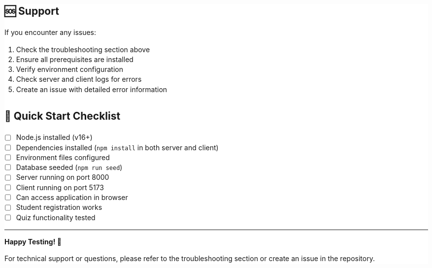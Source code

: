 ## 🆘 Support

If you encounter any issues:

1. Check the troubleshooting section above
2. Ensure all prerequisites are installed
3. Verify environment configuration
4. Check server and client logs for errors
5. Create an issue with detailed error information

## 🎯 Quick Start Checklist

- [ ] Node.js installed (v16+)
- [ ] Dependencies installed (`npm install` in both server and client)
- [ ] Environment files configured
- [ ] Database seeded (`npm run seed`)
- [ ] Server running on port 8000
- [ ] Client running on port 5173
- [ ] Can access application in browser
- [ ] Student registration works
- [ ] Quiz functionality tested

---

**Happy Testing! 🎉**

For technical support or questions, please refer to the troubleshooting section or create an issue in the repository.
